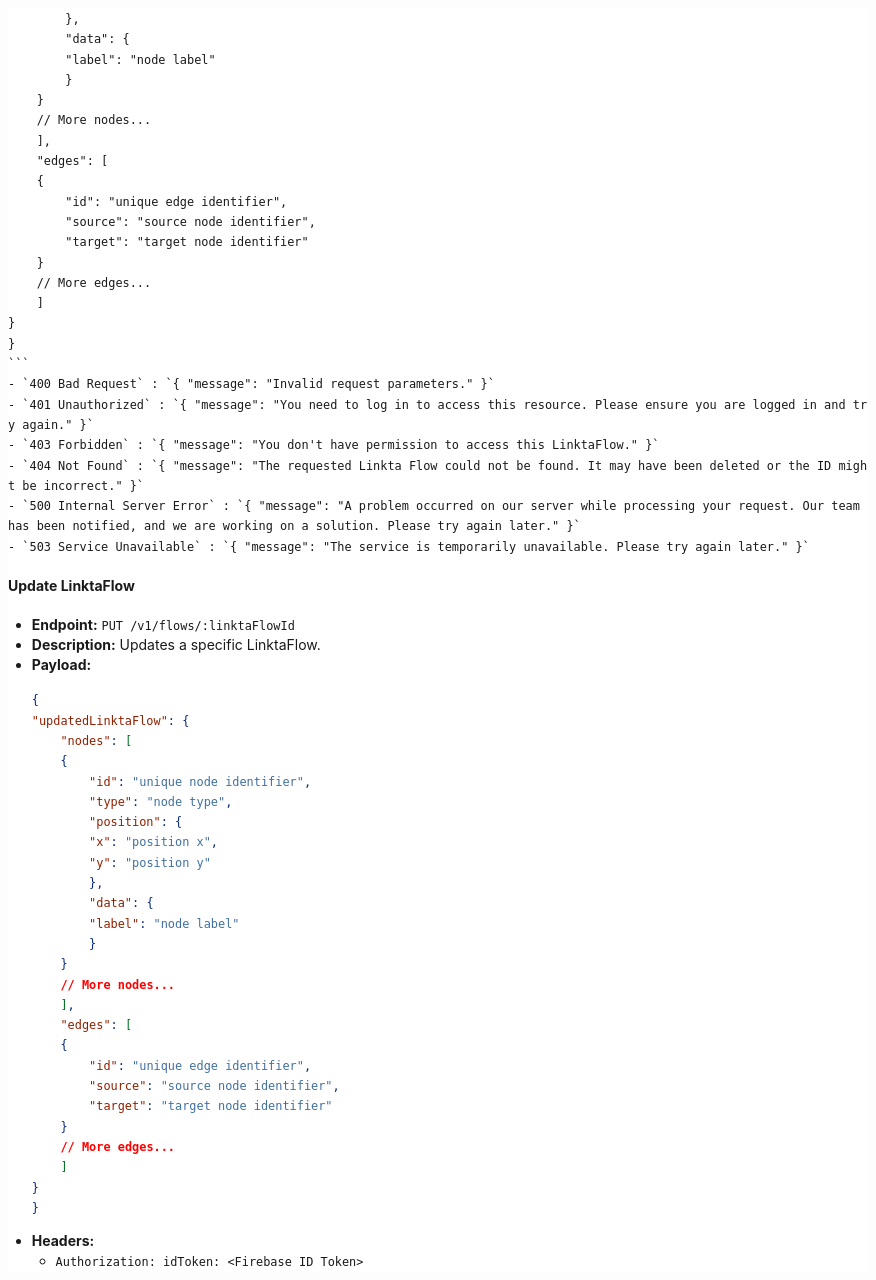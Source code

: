             },
            "data": {
            "label": "node label"
            }
        }
        // More nodes...
        ],
        "edges": [
        {
            "id": "unique edge identifier",
            "source": "source node identifier",
            "target": "target node identifier"
        }
        // More edges...
        ]
    }
    }
    ```
    - `400 Bad Request` : `{ "message": "Invalid request parameters." }`
    - `401 Unauthorized` : `{ "message": "You need to log in to access this resource. Please ensure you are logged in and try again." }`
    - `403 Forbidden` : `{ "message": "You don't have permission to access this LinktaFlow." }`
    - `404 Not Found` : `{ "message": "The requested Linkta Flow could not be found. It may have been deleted or the ID might be incorrect." }`
    - `500 Internal Server Error` : `{ "message": "A problem occurred on our server while processing your request. Our team has been notified, and we are working on a solution. Please try again later." }`
    - `503 Service Unavailable` : `{ "message": "The service is temporarily unavailable. Please try again later." }`

#### Update LinktaFlow
- **Endpoint:** `PUT /v1/flows/:linktaFlowId`
- **Description:** Updates a specific LinktaFlow.
- **Payload:**
    ```json
    {
    "updatedLinktaFlow": {
        "nodes": [
        {
            "id": "unique node identifier",
            "type": "node type",
            "position": {
            "x": "position x",
            "y": "position y"
            },
            "data": {
            "label": "node label"
            }
        }
        // More nodes...
        ],
        "edges": [
        {
            "id": "unique edge identifier",
            "source": "source node identifier",
            "target": "target node identifier"
        }
        // More edges...
        ]
    }
    }
    ```
- **Headers:**
    - `Authorization: idToken: <Firebase ID Token>`